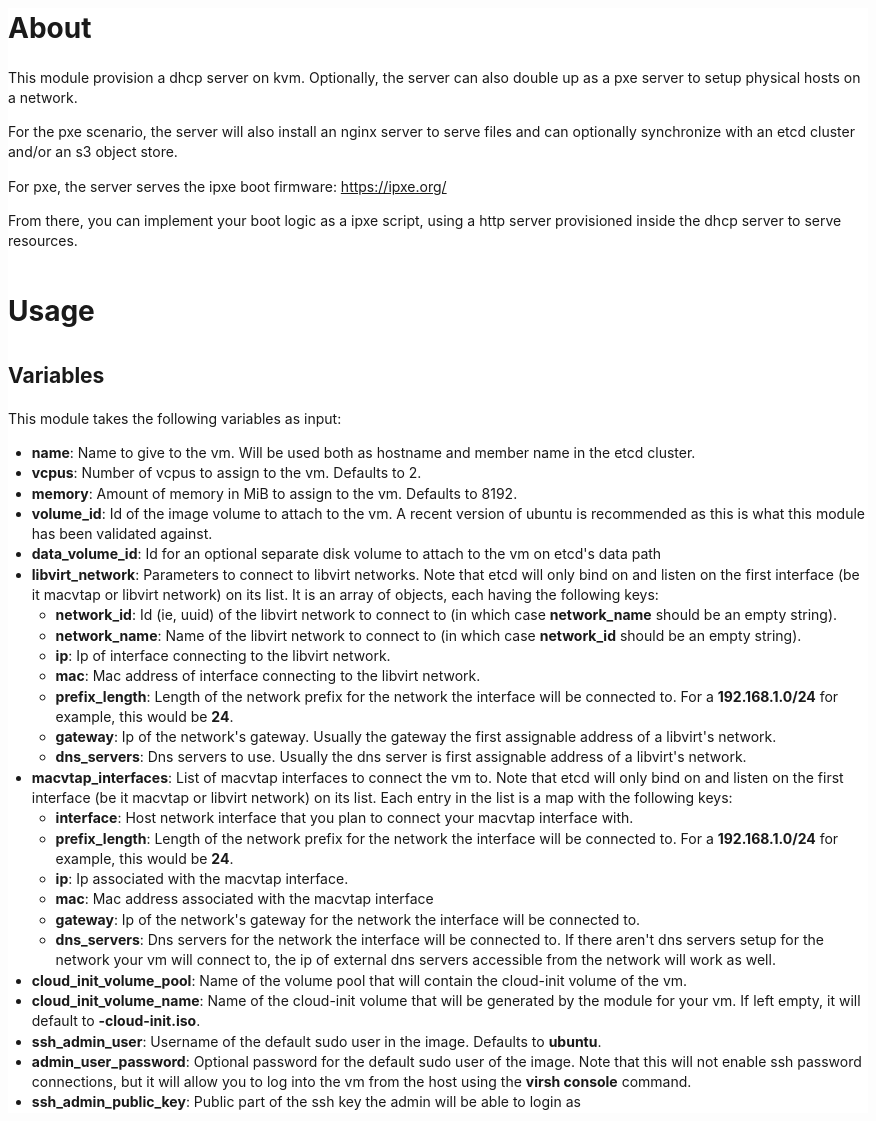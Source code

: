 # About

This module provision a dhcp server on kvm. Optionally, the server can also double up as a pxe server to setup physical hosts on a network.

For the pxe scenario, the server will also install an nginx server to serve files and can optionally synchronize with an etcd cluster and/or an s3 object store.

For pxe, the server serves the ipxe boot firmware: https://ipxe.org/

From there, you can implement your boot logic as a ipxe script, using a http server provisioned inside the dhcp server to serve resources.

# Usage

## Variables

This module takes the following variables as input:

- **name**: Name to give to the vm. Will be used both as hostname and member name in the etcd cluster.
- **vcpus**: Number of vcpus to assign to the vm. Defaults to 2.
- **memory**: Amount of memory in MiB to assign to the vm. Defaults to 8192.
- **volume_id**: Id of the image volume to attach to the vm. A recent version of ubuntu is recommended as this is what this module has been validated against.
- **data_volume_id**: Id for an optional separate disk volume to attach to the vm on etcd's data path
- **libvirt_network**: Parameters to connect to libvirt networks. Note that etcd will only bind on and listen on the first interface (be it macvtap or libvirt network) on its list. It is an array of objects, each having the following keys:
  - **network_id**: Id (ie, uuid) of the libvirt network to connect to (in which case **network_name** should be an empty string).
  - **network_name**: Name of the libvirt network to connect to (in which case **network_id** should be an empty string).
  - **ip**: Ip of interface connecting to the libvirt network.
  - **mac**: Mac address of interface connecting to the libvirt network.
  - **prefix_length**:  Length of the network prefix for the network the interface will be connected to. For a **192.168.1.0/24** for example, this would be **24**.
  - **gateway**: Ip of the network's gateway. Usually the gateway the first assignable address of a libvirt's network.
  - **dns_servers**: Dns servers to use. Usually the dns server is first assignable address of a libvirt's network.
- **macvtap_interfaces**: List of macvtap interfaces to connect the vm to. Note that etcd will only bind on and listen on the first interface (be it macvtap or libvirt network) on its list. Each entry in the list is a map with the following keys:
  - **interface**: Host network interface that you plan to connect your macvtap interface with.
  - **prefix_length**: Length of the network prefix for the network the interface will be connected to. For a **192.168.1.0/24** for example, this would be **24**.
  - **ip**: Ip associated with the macvtap interface. 
  - **mac**: Mac address associated with the macvtap interface
  - **gateway**: Ip of the network's gateway for the network the interface will be connected to.
  - **dns_servers**: Dns servers for the network the interface will be connected to. If there aren't dns servers setup for the network your vm will connect to, the ip of external dns servers accessible from the network will work as well.
- **cloud_init_volume_pool**: Name of the volume pool that will contain the cloud-init volume of the vm.
- **cloud_init_volume_name**: Name of the cloud-init volume that will be generated by the module for your vm. If left empty, it will default to **<name>-cloud-init.iso**.
- **ssh_admin_user**: Username of the default sudo user in the image. Defaults to **ubuntu**.
- **admin_user_password**: Optional password for the default sudo user of the image. Note that this will not enable ssh password connections, but it will allow you to log into the vm from the host using the **virsh console** command.
- **ssh_admin_public_key**: Public part of the ssh key the admin will be able to login as